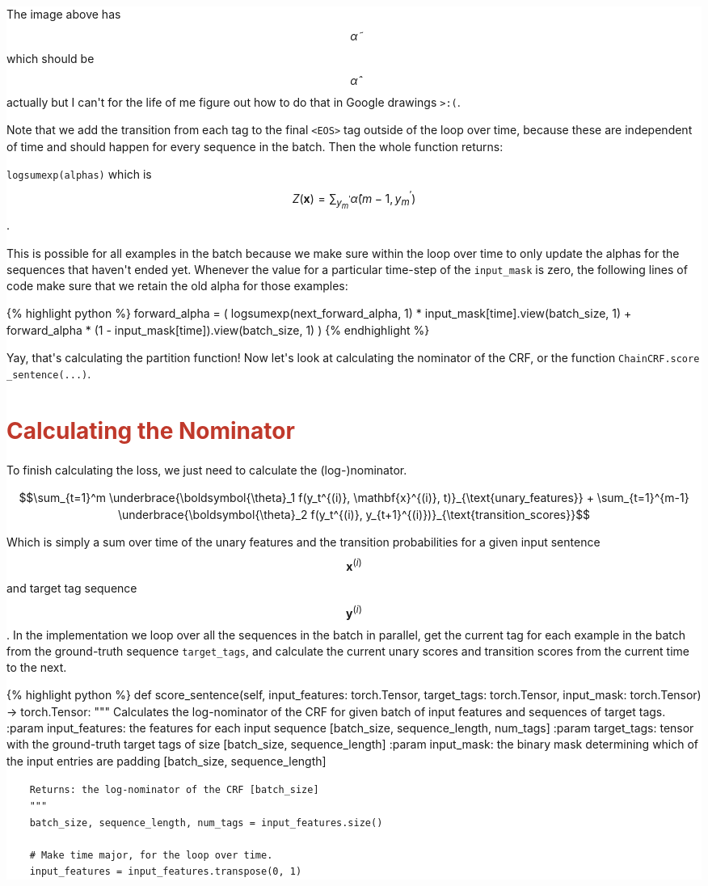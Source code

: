 The image above has $$\tilde{\alpha}$$ which should be $$\hat{\alpha}$$ actually but I can't for the life of me
figure out how to do that in Google drawings `>:(`.

Note that we add the transition from each tag to the final `<EOS>` tag outside of the loop over time, because these are independent
of time and should happen for every sequence in the batch. Then the whole function returns:

`logsumexp(alphas)` which is $$Z(\mathbf{x}) = \sum_{y^{\prime}_m}\hat{\alpha}(m-1, y^{\prime}_m)$$.

This is possible for all examples in the batch because we make sure within the loop over time to only update the alphas
for the sequences that haven't ended yet. Whenever the value for a particular time-step of the `input_mask` is zero,
the following lines of code make sure that we retain the old alpha for those examples:

{% highlight python %}
forward_alpha = (
        logsumexp(next_forward_alpha, 1) * input_mask[time].view(batch_size, 1)
        + forward_alpha * (1 - input_mask[time]).view(batch_size, 1)
)
{% endhighlight %}

Yay, that's calculating the partition function! Now let's look at calculating the nominator of the CRF,
or the function `ChainCRF.score_sentence(...)`.

# <span style="color:#C0392B">Calculating the Nominator</span>

To finish calculating the loss, we just need to calculate the (log-)nominator.

$$\sum_{t=1}^m \underbrace{\boldsymbol{\theta}_1 f(y_t^{(i)}, \mathbf{x}^{(i)}, t)}_{\text{unary_features}} + \sum_{t=1}^{m-1} \underbrace{\boldsymbol{\theta}_2 f(y_t^{(i)}, y_{t+1}^{(i)})}_{\text{transition_scores}}$$

Which is simply a sum over time of the unary features and the transition probabilities for a given input sentence $$\mathbf{x}^{(i)}$$
and target tag sequence $$\mathbf{y}^{(i)}$$. In the implementation we loop over all the sequences in the batch in parallel,
get the current tag for each example in the batch from the ground-truth sequence `target_tags`,
and calculate the current unary scores and transition scores from the current time to the next.


{% highlight python %}
def score_sentence(self, input_features: torch.Tensor,
                   target_tags: torch.Tensor, 
                   input_mask: torch.Tensor) -> torch.Tensor:
        """
        Calculates the log-nominator of the CRF for given batch of 
        input features and sequences of target tags.
        :param input_features: the features for each input sequence
            [batch_size, sequence_length, num_tags] 
        :param target_tags: tensor with the ground-truth target tags
            of size [batch_size, sequence_length]
        :param input_mask: the binary mask determining which of the input 
            entries are padding [batch_size, sequence_length]

        Returns: the log-nominator of the CRF [batch_size]
        """
        batch_size, sequence_length, num_tags = input_features.size()

        # Make time major, for the loop over time.
        input_features = input_features.transpose(0, 1)  